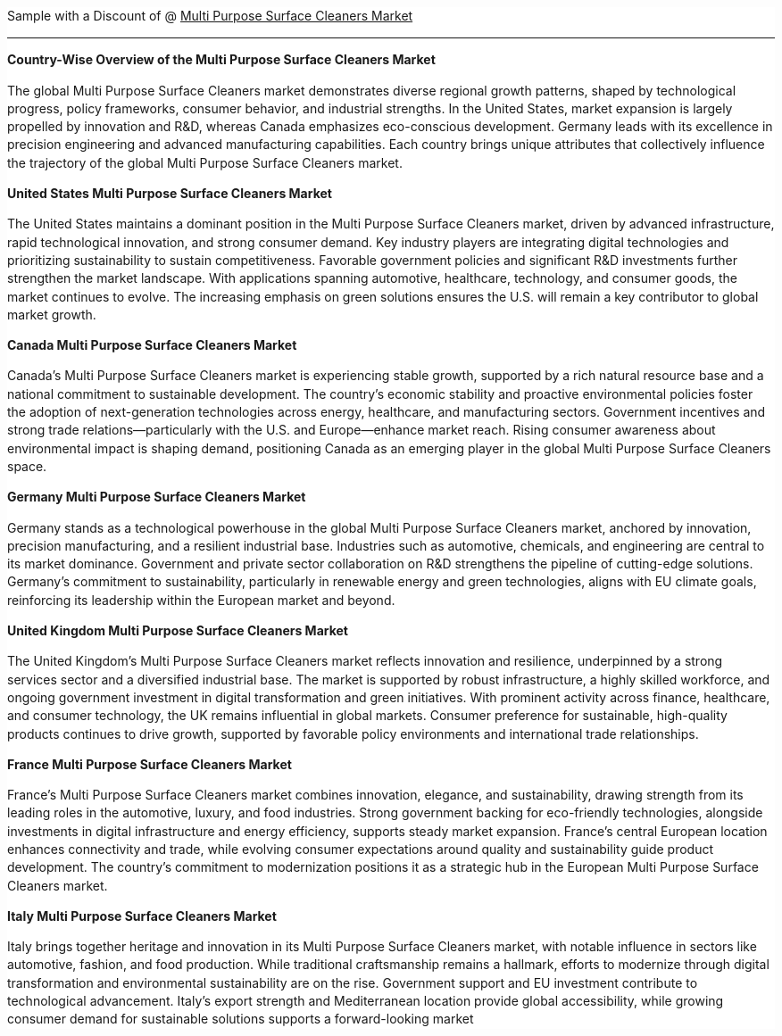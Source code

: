 Sample with a Discount of @</strong> <a href="https://www.marketresearchintellect.com/ask-for-discount/?rid=937863&amp;utm_source=Github-April&amp;utm_medium=049">Multi Purpose Surface Cleaners Market</a></p></blockquote><hr /><p class="" data-start="217" data-end="261"><strong data-start="217" data-end="261">Country-Wise Overview of the Multi Purpose Surface Cleaners Market</strong></p><p class="" data-start="263" data-end="774">The global Multi Purpose Surface Cleaners market demonstrates diverse regional growth patterns, shaped by technological progress, policy frameworks, consumer behavior, and industrial strengths. In the United States, market expansion is largely propelled by innovation and R&amp;D, whereas Canada emphasizes eco-conscious development. Germany leads with its excellence in precision engineering and advanced manufacturing capabilities. Each country brings unique attributes that collectively influence the trajectory of the global Multi Purpose Surface Cleaners market.</p><p class="" data-start="776" data-end="1421"><strong data-start="776" data-end="805">United States Multi Purpose Surface Cleaners Market</strong></p><p class="" data-start="776" data-end="1421">The United States maintains a dominant position in the Multi Purpose Surface Cleaners market, driven by advanced infrastructure, rapid technological innovation, and strong consumer demand. Key industry players are integrating digital technologies and prioritizing sustainability to sustain competitiveness. Favorable government policies and significant R&amp;D investments further strengthen the market landscape. With applications spanning automotive, healthcare, technology, and consumer goods, the market continues to evolve. The increasing emphasis on green solutions ensures the U.S. will remain a key contributor to global market growth.</p><p class="" data-start="1423" data-end="2019"><strong data-start="1423" data-end="1445">Canada Multi Purpose Surface Cleaners Market</strong></p><p class="" data-start="1423" data-end="2019">Canada&rsquo;s Multi Purpose Surface Cleaners market is experiencing stable growth, supported by a rich natural resource base and a national commitment to sustainable development. The country&rsquo;s economic stability and proactive environmental policies foster the adoption of next-generation technologies across energy, healthcare, and manufacturing sectors. Government incentives and strong trade relations&mdash;particularly with the U.S. and Europe&mdash;enhance market reach. Rising consumer awareness about environmental impact is shaping demand, positioning Canada as an emerging player in the global Multi Purpose Surface Cleaners space.</p><p class="" data-start="2021" data-end="2591"><strong data-start="2021" data-end="2044">Germany Multi Purpose Surface Cleaners Market</strong></p><p class="" data-start="2021" data-end="2591">Germany stands as a technological powerhouse in the global Multi Purpose Surface Cleaners market, anchored by innovation, precision manufacturing, and a resilient industrial base. Industries such as automotive, chemicals, and engineering are central to its market dominance. Government and private sector collaboration on R&amp;D strengthens the pipeline of cutting-edge solutions. Germany&rsquo;s commitment to sustainability, particularly in renewable energy and green technologies, aligns with EU climate goals, reinforcing its leadership within the European market and beyond.</p><p class="" data-start="2593" data-end="3221"><strong data-start="2593" data-end="2623">United Kingdom Multi Purpose Surface Cleaners Market</strong></p><p class="" data-start="2593" data-end="3221">The United Kingdom&rsquo;s Multi Purpose Surface Cleaners market reflects innovation and resilience, underpinned by a strong services sector and a diversified industrial base. The market is supported by robust infrastructure, a highly skilled workforce, and ongoing government investment in digital transformation and green initiatives. With prominent activity across finance, healthcare, and consumer technology, the UK remains influential in global markets. Consumer preference for sustainable, high-quality products continues to drive growth, supported by favorable policy environments and international trade relationships.</p><p class="" data-start="3223" data-end="3838"><strong data-start="3223" data-end="3245">France Multi Purpose Surface Cleaners Market</strong></p><p class="" data-start="3223" data-end="3838">France&rsquo;s Multi Purpose Surface Cleaners market combines innovation, elegance, and sustainability, drawing strength from its leading roles in the automotive, luxury, and food industries. Strong government backing for eco-friendly technologies, alongside investments in digital infrastructure and energy efficiency, supports steady market expansion. France&rsquo;s central European location enhances connectivity and trade, while evolving consumer expectations around quality and sustainability guide product development. The country&rsquo;s commitment to modernization positions it as a strategic hub in the European Multi Purpose Surface Cleaners market.</p><p class="" data-start="3840" data-end="4422"><strong data-start="3840" data-end="3861">Italy Multi Purpose Surface Cleaners Market</strong></p><p class="" data-start="3840" data-end="4422">Italy brings together heritage and innovation in its Multi Purpose Surface Cleaners market, with notable influence in sectors like automotive, fashion, and food production. While traditional craftsmanship remains a hallmark, efforts to modernize through digital transformation and environmental sustainability are on the rise. Government support and EU investment contribute to technological advancement. Italy&rsquo;s export strength and Mediterranean location provide global accessibility, while growing consumer demand for sustainable solutions supports a forward-looking market